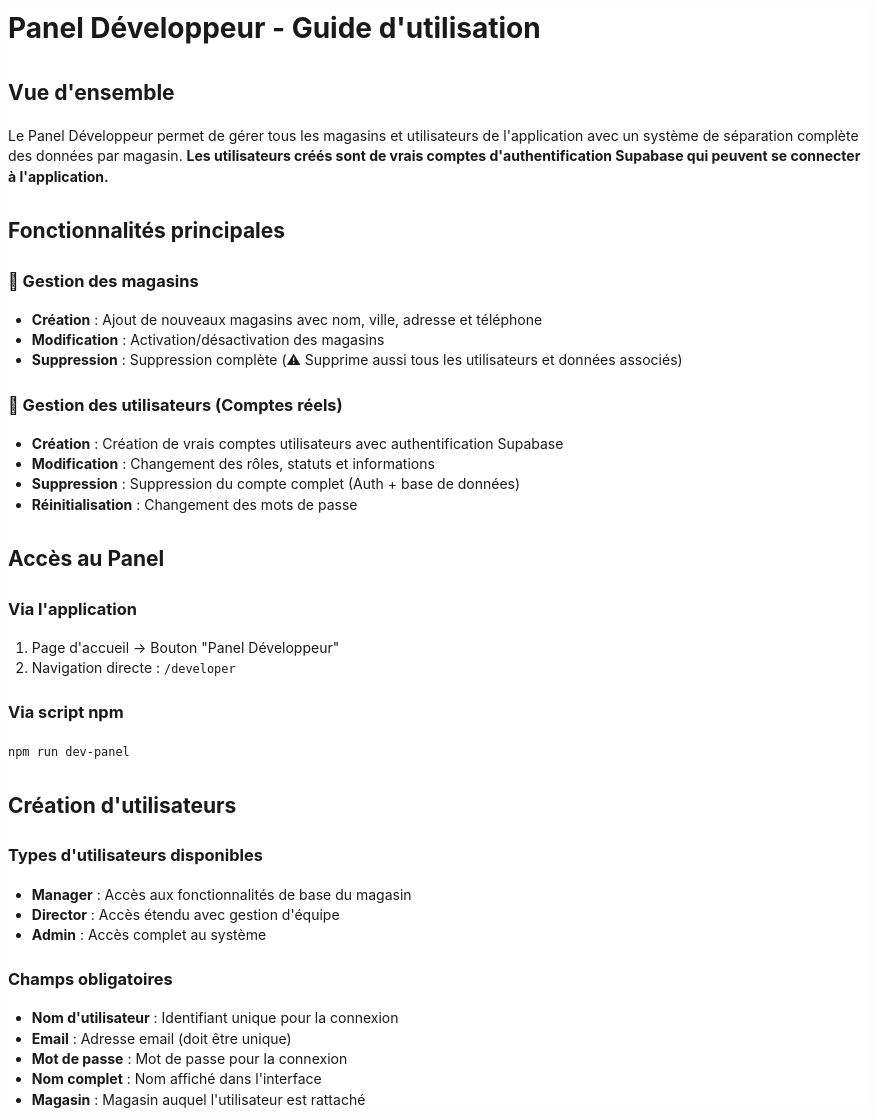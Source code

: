 # Panel Développeur - Guide d'utilisation

## Vue d'ensemble

Le Panel Développeur permet de gérer tous les magasins et utilisateurs de l'application avec un système de séparation complète des données par magasin. **Les utilisateurs créés sont de vrais comptes d'authentification Supabase qui peuvent se connecter à l'application.**

## Fonctionnalités principales

### 🏪 Gestion des magasins
- **Création** : Ajout de nouveaux magasins avec nom, ville, adresse et téléphone
- **Modification** : Activation/désactivation des magasins
- **Suppression** : Suppression complète (⚠️ Supprime aussi tous les utilisateurs et données associés)

### 👥 Gestion des utilisateurs (Comptes réels)
- **Création** : Création de vrais comptes utilisateurs avec authentification Supabase
- **Modification** : Changement des rôles, statuts et informations
- **Suppression** : Suppression du compte complet (Auth + base de données)
- **Réinitialisation** : Changement des mots de passe

## Accès au Panel

### Via l'application
1. Page d'accueil → Bouton "Panel Développeur"
2. Navigation directe : `/developer`

### Via script npm
```bash
npm run dev-panel
```

## Création d'utilisateurs

### Types d'utilisateurs disponibles
- **Manager** : Accès aux fonctionnalités de base du magasin
- **Director** : Accès étendu avec gestion d'équipe
- **Admin** : Accès complet au système

### Champs obligatoires
- **Nom d'utilisateur** : Identifiant unique pour la connexion
- **Email** : Adresse email (doit être unique)
- **Mot de passe** : Mot de passe pour la connexion
- **Nom complet** : Nom affiché dans l'interface
- **Magasin** : Magasin auquel l'utilisateur est rattaché
